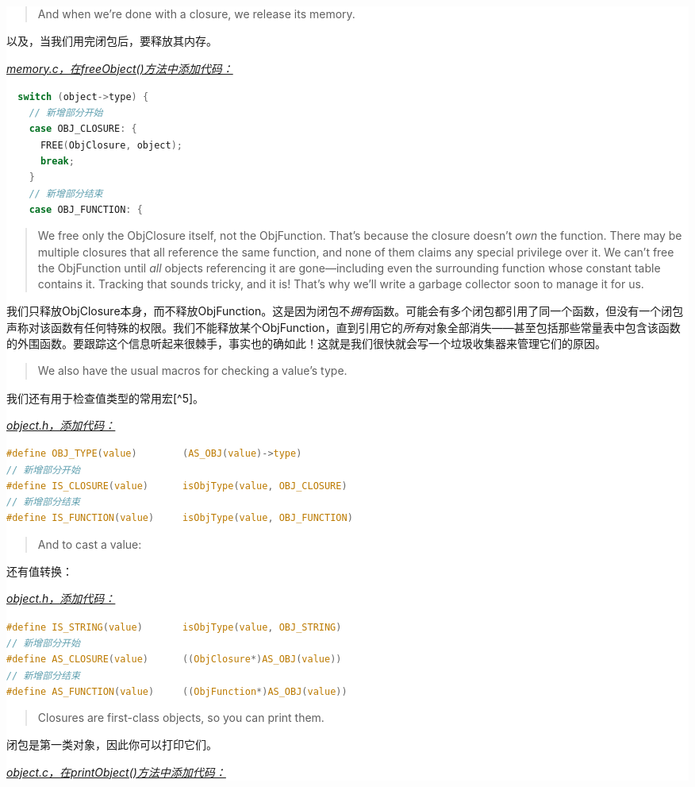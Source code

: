 > And when we’re done with a closure, we release its memory.

以及，当我们用完闭包后，要释放其内存。

*<u>memory.c，在freeObject()方法中添加代码：</u>*

```c
  switch (object->type) {
    // 新增部分开始
    case OBJ_CLOSURE: {
      FREE(ObjClosure, object);
      break;
    }
    // 新增部分结束
    case OBJ_FUNCTION: {
```

> We free only the ObjClosure itself, not the ObjFunction. That’s because the closure doesn’t *own* the function. There may be multiple closures that all reference the same function, and none of them claims any special privilege over it. We can’t free the ObjFunction until *all* objects referencing it are gone—including even the surrounding function whose constant table contains it. Tracking that sounds tricky, and it is! That’s why we’ll write a garbage collector soon to manage it for us.

我们只释放ObjClosure本身，而不释放ObjFunction。这是因为闭包不*拥有*函数。可能会有多个闭包都引用了同一个函数，但没有一个闭包声称对该函数有任何特殊的权限。我们不能释放某个ObjFunction，直到引用它的*所有*对象全部消失——甚至包括那些常量表中包含该函数的外围函数。要跟踪这个信息听起来很棘手，事实也的确如此！这就是我们很快就会写一个垃圾收集器来管理它们的原因。

> We also have the usual macros for checking a value’s type.

我们还有用于检查值类型的常用宏[^5]。

*<u>object.h，添加代码：</u>*

```c
#define OBJ_TYPE(value)        (AS_OBJ(value)->type)
// 新增部分开始
#define IS_CLOSURE(value)      isObjType(value, OBJ_CLOSURE)
// 新增部分结束
#define IS_FUNCTION(value)     isObjType(value, OBJ_FUNCTION)
```

> And to cast a value:

还有值转换：

*<u>object.h，添加代码：</u>*

```c
#define IS_STRING(value)       isObjType(value, OBJ_STRING)
// 新增部分开始
#define AS_CLOSURE(value)      ((ObjClosure*)AS_OBJ(value))
// 新增部分结束
#define AS_FUNCTION(value)     ((ObjFunction*)AS_OBJ(value))
```

> Closures are first-class objects, so you can print them.

闭包是第一类对象，因此你可以打印它们。

*<u>object.c，在printObject()方法中添加代码：</u>*
